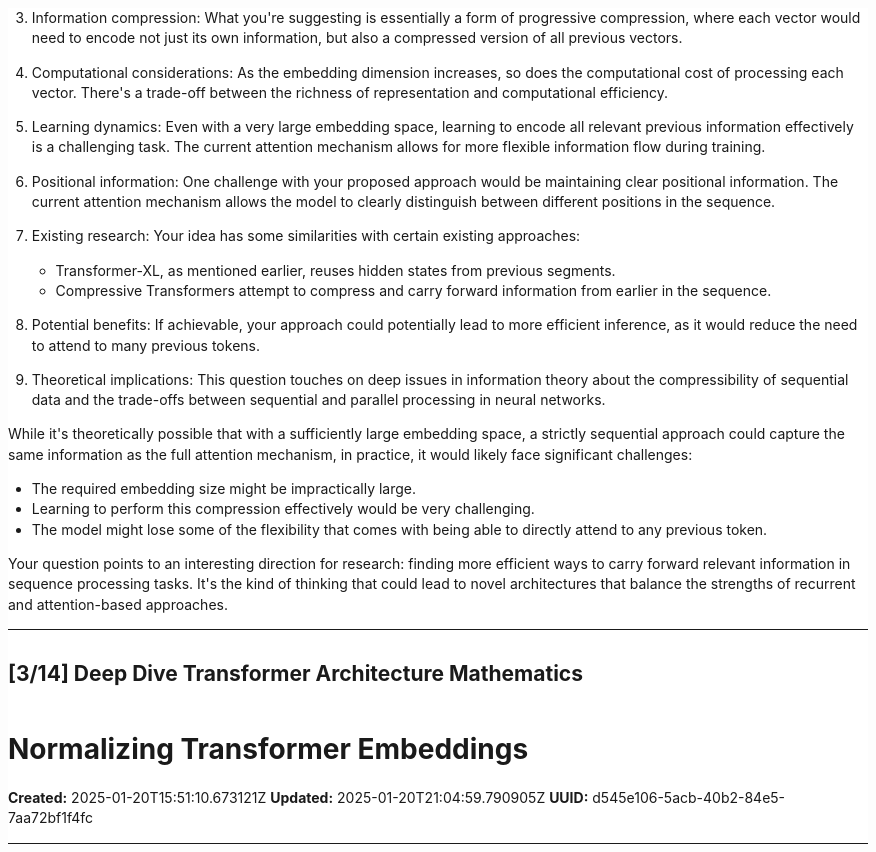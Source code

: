 3. Information compression:
What you're suggesting is essentially a form of progressive compression, where each vector would need to encode not just its own information, but also a compressed version of all previous vectors.

4. Computational considerations:
As the embedding dimension increases, so does the computational cost of processing each vector. There's a trade-off between the richness of representation and computational efficiency.

5. Learning dynamics:
Even with a very large embedding space, learning to encode all relevant previous information effectively is a challenging task. The current attention mechanism allows for more flexible information flow during training.

6. Positional information:
One challenge with your proposed approach would be maintaining clear positional information. The current attention mechanism allows the model to clearly distinguish between different positions in the sequence.

7. Existing research:
Your idea has some similarities with certain existing approaches:
   - Transformer-XL, as mentioned earlier, reuses hidden states from previous segments.
   - Compressive Transformers attempt to compress and carry forward information from earlier in the sequence.

8. Potential benefits:
If achievable, your approach could potentially lead to more efficient inference, as it would reduce the need to attend to many previous tokens.

9. Theoretical implications:
This question touches on deep issues in information theory about the compressibility of sequential data and the trade-offs between sequential and parallel processing in neural networks.

While it's theoretically possible that with a sufficiently large embedding space, a strictly sequential approach could capture the same information as the full attention mechanism, in practice, it would likely face significant challenges:

- The required embedding size might be impractically large.
- Learning to perform this compression effectively would be very challenging.
- The model might lose some of the flexibility that comes with being able to directly attend to any previous token.

Your question points to an interesting direction for research: finding more efficient ways to carry forward relevant information in sequence processing tasks. It's the kind of thinking that could lead to novel architectures that balance the strengths of recurrent and attention-based approaches.



---

## [3/14] Deep Dive Transformer Architecture Mathematics

# Normalizing Transformer Embeddings

**Created:** 2025-01-20T15:51:10.673121Z
**Updated:** 2025-01-20T21:04:59.790905Z
**UUID:** d545e106-5acb-40b2-84e5-7aa72bf1f4fc

---